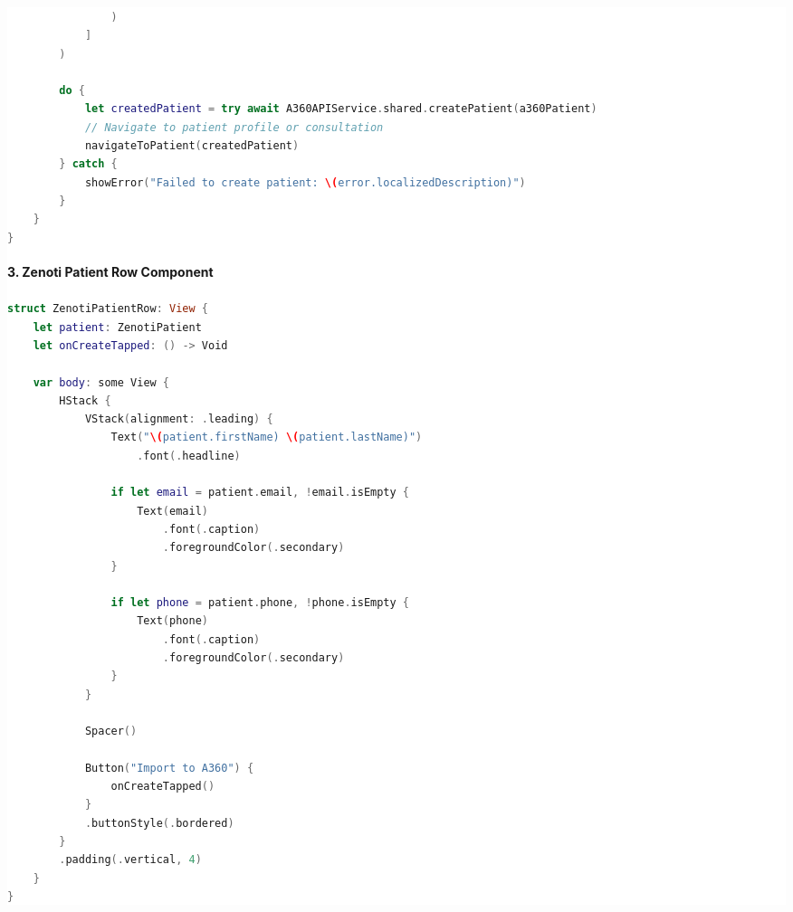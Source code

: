 ```swift path=null start=null
                )
            ]
        )
        
        do {
            let createdPatient = try await A360APIService.shared.createPatient(a360Patient)
            // Navigate to patient profile or consultation
            navigateToPatient(createdPatient)
        } catch {
            showError("Failed to create patient: \(error.localizedDescription)")
        }
    }
}
```

#### 3. Zenoti Patient Row Component
```swift path=null start=null
struct ZenotiPatientRow: View {
    let patient: ZenotiPatient
    let onCreateTapped: () -> Void
    
    var body: some View {
        HStack {
            VStack(alignment: .leading) {
                Text("\(patient.firstName) \(patient.lastName)")
                    .font(.headline)
                
                if let email = patient.email, !email.isEmpty {
                    Text(email)
                        .font(.caption)
                        .foregroundColor(.secondary)
                }
                
                if let phone = patient.phone, !phone.isEmpty {
                    Text(phone)
                        .font(.caption)
                        .foregroundColor(.secondary)
                }
            }
            
            Spacer()
            
            Button("Import to A360") {
                onCreateTapped()
            }
            .buttonStyle(.bordered)
        }
        .padding(.vertical, 4)
    }
}
```
